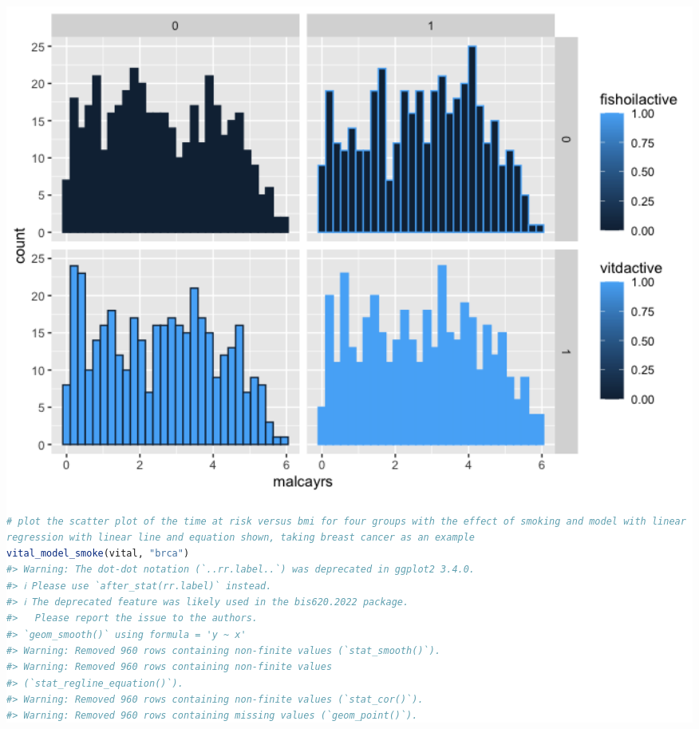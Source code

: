 <img src="man/figures/README-example-1.png" width="100%" />

``` r
# plot the scatter plot of the time at risk versus bmi for four groups with the effect of smoking and model with linear regression with linear line and equation shown, taking breast cancer as an example
vital_model_smoke(vital, "brca")
#> Warning: The dot-dot notation (`..rr.label..`) was deprecated in ggplot2 3.4.0.
#> ℹ Please use `after_stat(rr.label)` instead.
#> ℹ The deprecated feature was likely used in the bis620.2022 package.
#>   Please report the issue to the authors.
#> `geom_smooth()` using formula = 'y ~ x'
#> Warning: Removed 960 rows containing non-finite values (`stat_smooth()`).
#> Warning: Removed 960 rows containing non-finite values
#> (`stat_regline_equation()`).
#> Warning: Removed 960 rows containing non-finite values (`stat_cor()`).
#> Warning: Removed 960 rows containing missing values (`geom_point()`).
```
